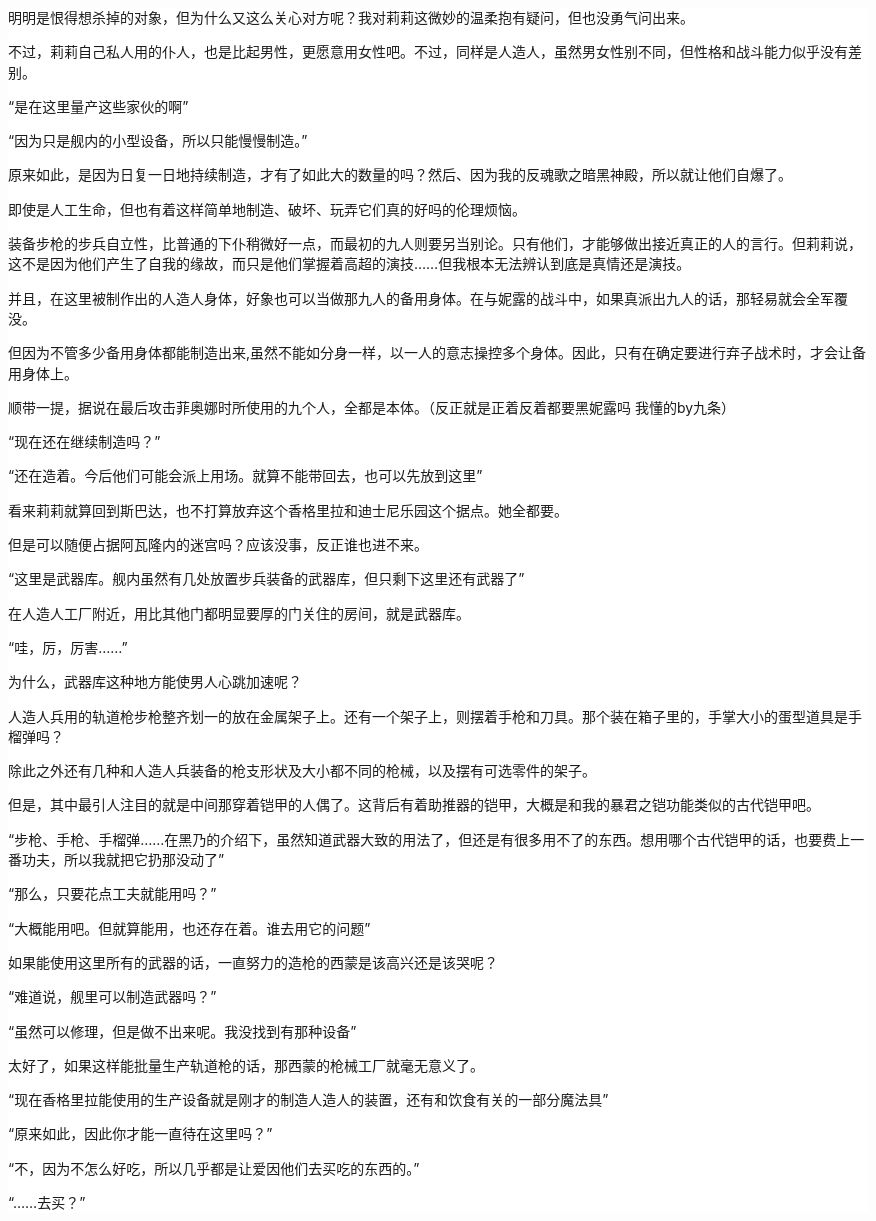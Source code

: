 明明是恨得想杀掉的对象，但为什么又这么关心对方呢？我对莉莉这微妙的温柔抱有疑问，但也没勇气问出来。

不过，莉莉自己私人用的仆人，也是比起男性，更愿意用女性吧。不过，同样是人造人，虽然男女性别不同，但性格和战斗能力似乎没有差别。

“是在这里量产这些家伙的啊”

“因为只是舰内的小型设备，所以只能慢慢制造。”

原来如此，是因为日复一日地持续制造，才有了如此大的数量的吗？然后、因为我的反魂歌之暗黑神殿，所以就让他们自爆了。

即使是人工生命，但也有着这样简单地制造、破坏、玩弄它们真的好吗的伦理烦恼。

装备步枪的步兵自立性，比普通的下仆稍微好一点，而最初的九人则要另当别论。只有他们，才能够做出接近真正的人的言行。但莉莉说，这不是因为他们产生了自我的缘故，而只是他们掌握着高超的演技……但我根本无法辨认到底是真情还是演技。

并且，在这里被制作出的人造人身体，好象也可以当做那九人的备用身体。在与妮露的战斗中，如果真派出九人的话，那轻易就会全军覆没。

但因为不管多少备用身体都能制造出来,虽然不能如分身一样，以一人的意志操控多个身体。因此，只有在确定要进行弃子战术时，才会让备用身体上。

顺带一提，据说在最后攻击菲奥娜时所使用的九个人，全都是本体。（反正就是正着反着都要黑妮露吗 我懂的by九条）

“现在还在继续制造吗？”

“还在造着。今后他们可能会派上用场。就算不能带回去，也可以先放到这里”

看来莉莉就算回到斯巴达，也不打算放弃这个香格里拉和迪士尼乐园这个据点。她全都要。

但是可以随便占据阿瓦隆内的迷宫吗？应该没事，反正谁也进不来。

“这里是武器库。舰内虽然有几处放置步兵装备的武器库，但只剩下这里还有武器了”

在人造人工厂附近，用比其他门都明显要厚的门关住的房间，就是武器库。

“哇，厉，厉害……”

为什么，武器库这种地方能使男人心跳加速呢？

人造人兵用的轨道枪步枪整齐划一的放在金属架子上。还有一个架子上，则摆着手枪和刀具。那个装在箱子里的，手掌大小的蛋型道具是手榴弹吗？

除此之外还有几种和人造人兵装备的枪支形状及大小都不同的枪械，以及摆有可选零件的架子。

但是，其中最引人注目的就是中间那穿着铠甲的人偶了。这背后有着助推器的铠甲，大概是和我的暴君之铠功能类似的古代铠甲吧。

“步枪、手枪、手榴弹……在黑乃的介绍下，虽然知道武器大致的用法了，但还是有很多用不了的东西。想用哪个古代铠甲的话，也要费上一番功夫，所以我就把它扔那没动了”

“那么，只要花点工夫就能用吗？”

“大概能用吧。但就算能用，也还存在着。谁去用它的问题”

如果能使用这里所有的武器的话，一直努力的造枪的西蒙是该高兴还是该哭呢？

“难道说，舰里可以制造武器吗？”

“虽然可以修理，但是做不出来呢。我没找到有那种设备”

太好了，如果这样能批量生产轨道枪的话，那西蒙的枪械工厂就毫无意义了。

“现在香格里拉能使用的生产设备就是刚才的制造人造人的装置，还有和饮食有关的一部分魔法具”

“原来如此，因此你才能一直待在这里吗？”

“不，因为不怎么好吃，所以几乎都是让爱因他们去买吃的东西的。”

“……去买？”
